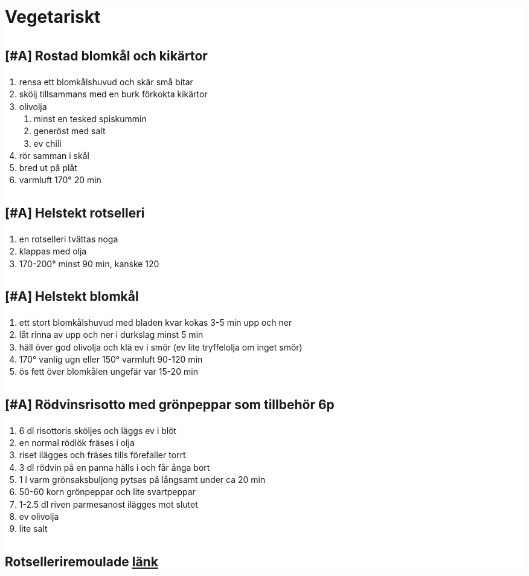 
# Vegetariskt


## [#A] Rostad blomkål och kikärtor

1.  rensa ett blomkålshuvud och skär små bitar
2.  skölj tillsammans med en burk förkokta kikärtor
3.  olivolja
    1.  minst en tesked spiskummin
    2.  generöst med salt
    3.  ev chili
4.  rör samman i skål
5.  bred ut på plåt
6.  varmluft 170° 20 min


## [#A] Helstekt rotselleri

1.  en rotselleri tvättas noga
2.  klappas med olja
3.  170-200° minst 90 min, kanske 120


## [#A] Helstekt blomkål

1.  ett stort blomkålshuvud med bladen kvar kokas 3-5 min upp och
    ner
2.  låt rinna av upp och ner i durkslag minst 5 min
3.  häll över god olivolja och klä ev i smör (ev lite tryffelolja
    om inget smör)
4.  170° vanlig ugn eller 150° varmluft 90-120 min
5.  ös fett över blomkålen ungefär var 15-20 min


## [#A] Rödvinsrisotto med grönpeppar som tillbehör 6p

1.  6 dl risottoris sköljes och läggs ev i blöt
2.  en normal rödlök fräses i olja
3.  riset ilägges och fräses tills förefaller torrt
4.  3 dl rödvin på en panna hälls i och får ånga bort
5.  1 l varm grönsaksbuljong pytsas på långsamt under ca 20 min
6.  50-60 korn grönpeppar och lite svartpeppar
7.  1-2.5 dl riven parmesanost ilägges mot slutet
8.  ev olivolja
9.  lite salt


## Rotselleriremoulade [länk](https://www.theguardian.com/lifeandstyle/2011/feb/27/nigel-slater-classic-celeriac-remoulade)
